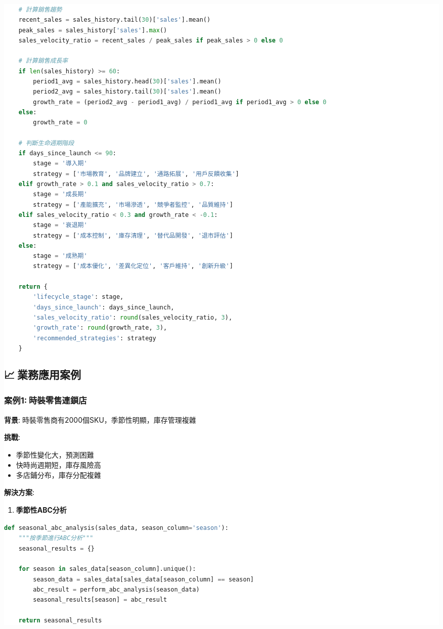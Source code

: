 ```python
    # 計算銷售趨勢
    recent_sales = sales_history.tail(30)['sales'].mean()
    peak_sales = sales_history['sales'].max()
    sales_velocity_ratio = recent_sales / peak_sales if peak_sales > 0 else 0
    
    # 計算銷售成長率
    if len(sales_history) >= 60:
        period1_avg = sales_history.head(30)['sales'].mean()
        period2_avg = sales_history.tail(30)['sales'].mean()
        growth_rate = (period2_avg - period1_avg) / period1_avg if period1_avg > 0 else 0
    else:
        growth_rate = 0
    
    # 判斷生命週期階段
    if days_since_launch <= 90:
        stage = '導入期'
        strategy = ['市場教育', '品牌建立', '通路拓展', '用戶反饋收集']
    elif growth_rate > 0.1 and sales_velocity_ratio > 0.7:
        stage = '成長期'
        strategy = ['產能擴充', '市場滲透', '競爭者監控', '品質維持']
    elif sales_velocity_ratio < 0.3 and growth_rate < -0.1:
        stage = '衰退期'
        strategy = ['成本控制', '庫存清理', '替代品開發', '退市評估']
    else:
        stage = '成熟期'
        strategy = ['成本優化', '差異化定位', '客戶維持', '創新升級']
    
    return {
        'lifecycle_stage': stage,
        'days_since_launch': days_since_launch,
        'sales_velocity_ratio': round(sales_velocity_ratio, 3),
        'growth_rate': round(growth_rate, 3),
        'recommended_strategies': strategy
    }
```

## 📈 業務應用案例

### 案例1: 時裝零售連鎖店

**背景**: 時裝零售商有2000個SKU，季節性明顯，庫存管理複雜

**挑戰**:
- 季節性變化大，預測困難
- 快時尚週期短，庫存風險高
- 多店鋪分布，庫存分配複雜

**解決方案**:

1. **季節性ABC分析**
```python
def seasonal_abc_analysis(sales_data, season_column='season'):
    """按季節進行ABC分析"""
    seasonal_results = {}
    
    for season in sales_data[season_column].unique():
        season_data = sales_data[sales_data[season_column] == season]
        abc_result = perform_abc_analysis(season_data)
        seasonal_results[season] = abc_result
    
    return seasonal_results
```
